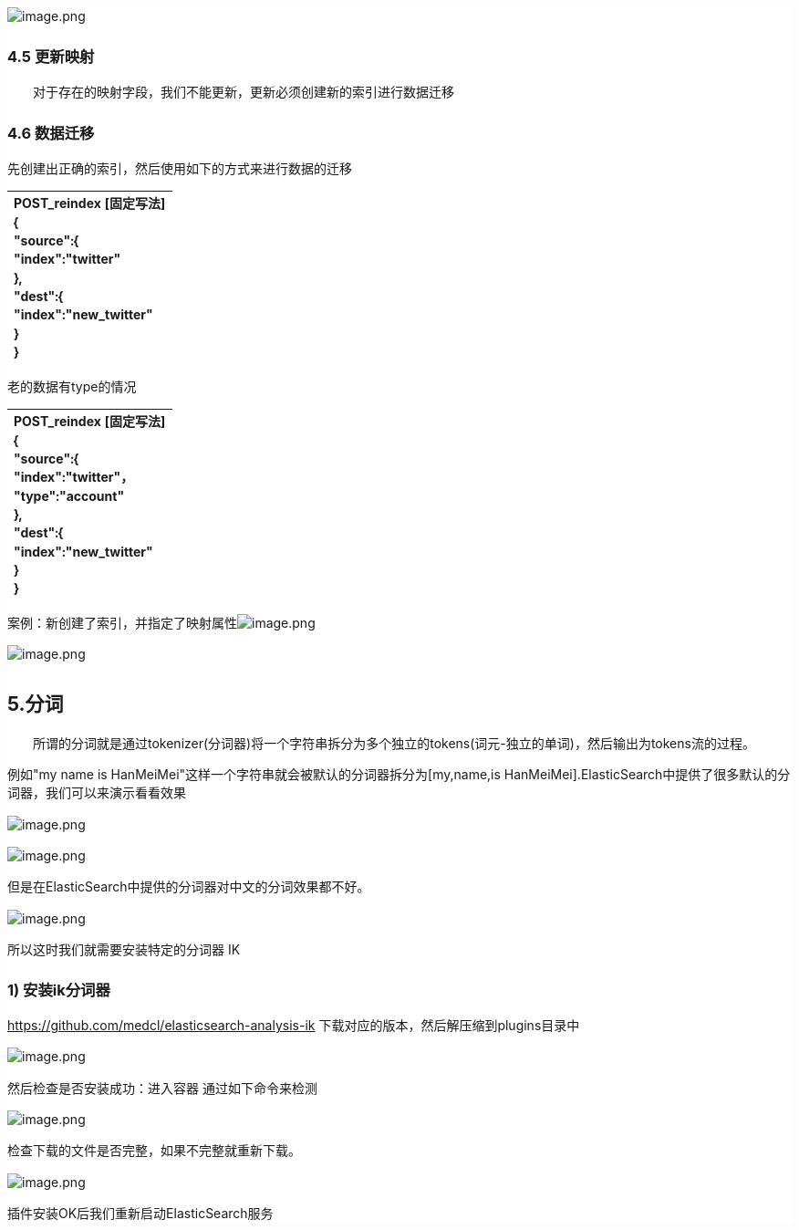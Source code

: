 ![image.png](https://fynotefile.oss-cn-zhangjiakou.aliyuncs.com/fynote/1462/1644651801000/69042d9316fd428fa51aecd59da8c907.png)

### 4.5 更新映射

&emsp;&emsp;对于存在的映射字段，我们不能更新，更新必须创建新的索引进行数据迁移

### 4.6 数据迁移

先创建出正确的索引，然后使用如下的方式来进行数据的迁移

| POST_reindex [固定写法]<br />{<br />   "source":{<br />   "index":"twitter"<br />   },<br />   "dest":{<br />   "index":"new_twitter"<br />   }<br />} |
| :----------------------------------------------------------------------------------------------------------------------------------------------------- |

老的数据有type的情况

| POST_reindex [固定写法]<br />{<br />   "source":{<br />   "index":"twitter"，<br />   "type":"account"<br />   },<br />   "dest":{<br />   "index":"new_twitter"<br />   }<br />} |
| :-------------------------------------------------------------------------------------------------------------------------------------------------------------------------------- |

案例：新创建了索引，并指定了映射属性![image.png](https://fynotefile.oss-cn-zhangjiakou.aliyuncs.com/fynote/1462/1644651801000/cfdd911c558c4bb4be4a942738852fd5.png)

![image.png](https://fynotefile.oss-cn-zhangjiakou.aliyuncs.com/fynote/1462/1644651801000/3e74ba5c2aa944628efad3214ca8a5fd.png)

## 5.分词

&emsp;&emsp;所谓的分词就是通过tokenizer(分词器)将一个字符串拆分为多个独立的tokens(词元-独立的单词)，然后输出为tokens流的过程。

例如"my name is HanMeiMei"这样一个字符串就会被默认的分词器拆分为[my,name,is HanMeiMei].ElasticSearch中提供了很多默认的分词器，我们可以来演示看看效果

![image.png](https://fynotefile.oss-cn-zhangjiakou.aliyuncs.com/fynote/1462/1644651801000/a99066ed062d483a9d7745ae45dd85c3.png)

![image.png](https://fynotefile.oss-cn-zhangjiakou.aliyuncs.com/fynote/1462/1644651801000/43d4f8b805c644a3a46084186eb43669.png)

但是在ElasticSearch中提供的分词器对中文的分词效果都不好。

![image.png](https://fynotefile.oss-cn-zhangjiakou.aliyuncs.com/fynote/1462/1644651801000/63597b55887c400c87e9eb80e4da9a38.png)

所以这时我们就需要安装特定的分词器 IK

### 1) 安装ik分词器

https://github.com/medcl/elasticsearch-analysis-ik 下载对应的版本，然后解压缩到plugins目录中

![image.png](https://fynotefile.oss-cn-zhangjiakou.aliyuncs.com/fynote/1462/1644651801000/fe105eb5f9e34d7495c018ef97181f2e.png)

然后检查是否安装成功：进入容器 通过如下命令来检测

![image.png](https://fynotefile.oss-cn-zhangjiakou.aliyuncs.com/fynote/1462/1644651801000/d4b2dce2eb1b4d8ca66320767b9e0715.png)

检查下载的文件是否完整，如果不完整就重新下载。

![image.png](https://fynotefile.oss-cn-zhangjiakou.aliyuncs.com/fynote/1462/1644651801000/c0f3bb238f5b479ea2207463652731ff.png)

插件安装OK后我们重新启动ElasticSearch服务
